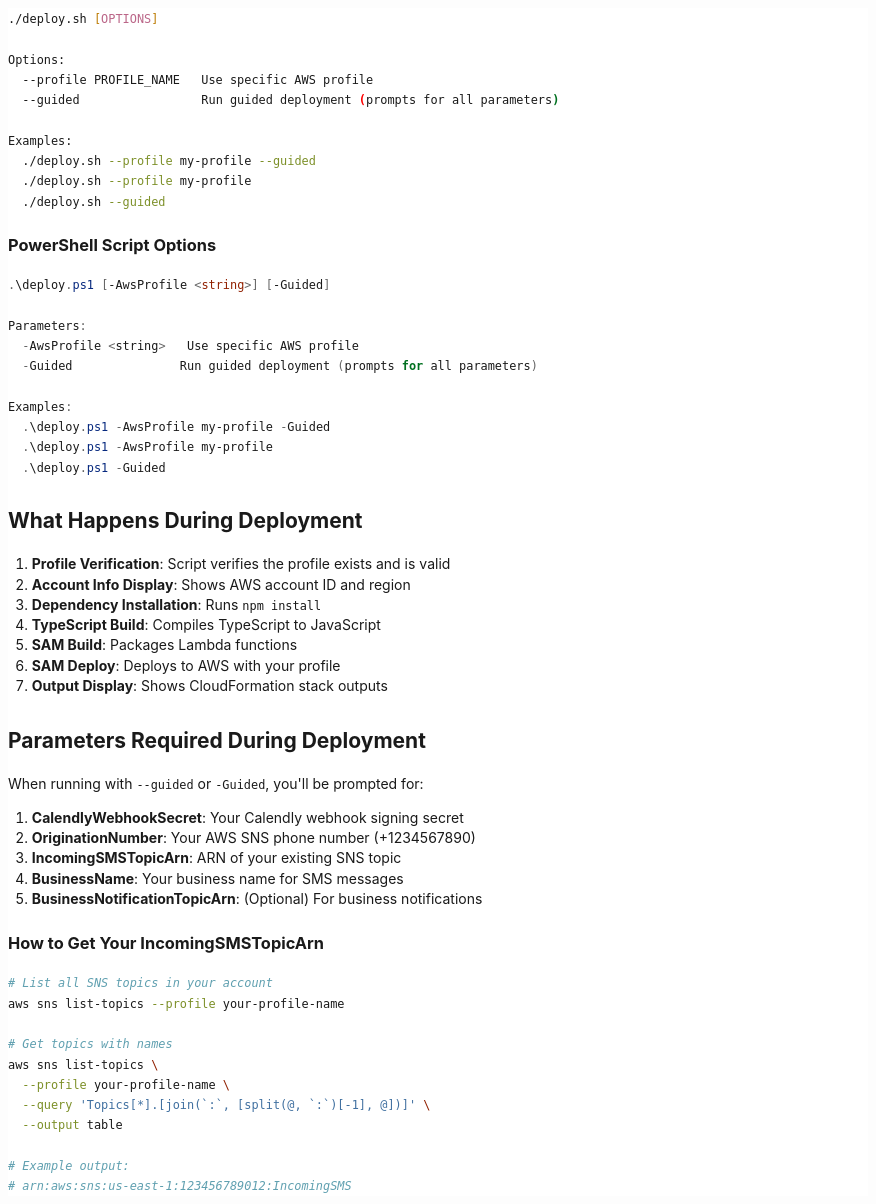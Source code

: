 ```bash
./deploy.sh [OPTIONS]

Options:
  --profile PROFILE_NAME   Use specific AWS profile
  --guided                 Run guided deployment (prompts for all parameters)
  
Examples:
  ./deploy.sh --profile my-profile --guided
  ./deploy.sh --profile my-profile
  ./deploy.sh --guided
```

### PowerShell Script Options

```powershell
.\deploy.ps1 [-AwsProfile <string>] [-Guided]

Parameters:
  -AwsProfile <string>   Use specific AWS profile
  -Guided               Run guided deployment (prompts for all parameters)
  
Examples:
  .\deploy.ps1 -AwsProfile my-profile -Guided
  .\deploy.ps1 -AwsProfile my-profile
  .\deploy.ps1 -Guided
```

## What Happens During Deployment

1. **Profile Verification**: Script verifies the profile exists and is valid
2. **Account Info Display**: Shows AWS account ID and region
3. **Dependency Installation**: Runs `npm install`
4. **TypeScript Build**: Compiles TypeScript to JavaScript
5. **SAM Build**: Packages Lambda functions
6. **SAM Deploy**: Deploys to AWS with your profile
7. **Output Display**: Shows CloudFormation stack outputs

## Parameters Required During Deployment

When running with `--guided` or `-Guided`, you'll be prompted for:

1. **CalendlyWebhookSecret**: Your Calendly webhook signing secret
2. **OriginationNumber**: Your AWS SNS phone number (+1234567890)
3. **IncomingSMSTopicArn**: ARN of your existing SNS topic
4. **BusinessName**: Your business name for SMS messages
5. **BusinessNotificationTopicArn**: (Optional) For business notifications

### How to Get Your IncomingSMSTopicArn

```bash
# List all SNS topics in your account
aws sns list-topics --profile your-profile-name

# Get topics with names
aws sns list-topics \
  --profile your-profile-name \
  --query 'Topics[*].[join(`:`, [split(@, `:`)[-1], @])]' \
  --output table

# Example output:
# arn:aws:sns:us-east-1:123456789012:IncomingSMS
```
